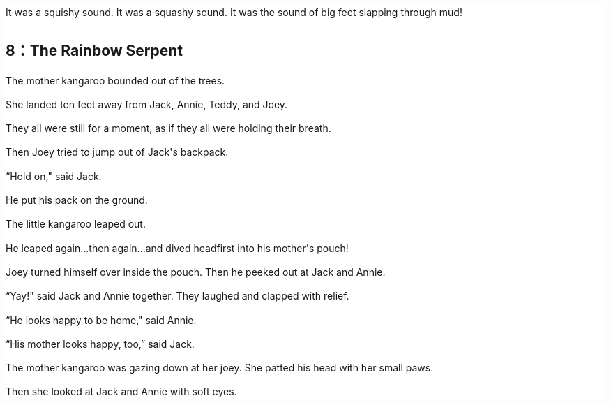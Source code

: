 It was a squishy sound. It was a squashy sound. It was the sound of big feet slapping through mud!



## 8：The Rainbow Serpent

The mother kangaroo bounded out of the trees.

She landed ten feet away from Jack, Annie, Teddy, and Joey.

They all were still for a moment, as if they all were holding their breath. 

Then Joey tried to jump out of Jack's backpack.

“Hold on," said Jack.

He put his pack on the ground.

The little kangaroo leaped out.

He leaped again...then again...and dived headfirst into his mother's pouch!

Joey turned himself over inside the pouch. Then he peeked out at Jack and Annie.

“Yay!" said Jack and Annie together. They laughed and clapped with relief.

“He looks happy to be home," said Annie.

“His mother looks happy, too,” said Jack.

The mother kangaroo was gazing down at her joey. She patted his head with her small paws.

Then she looked at Jack and Annie with soft eyes.

